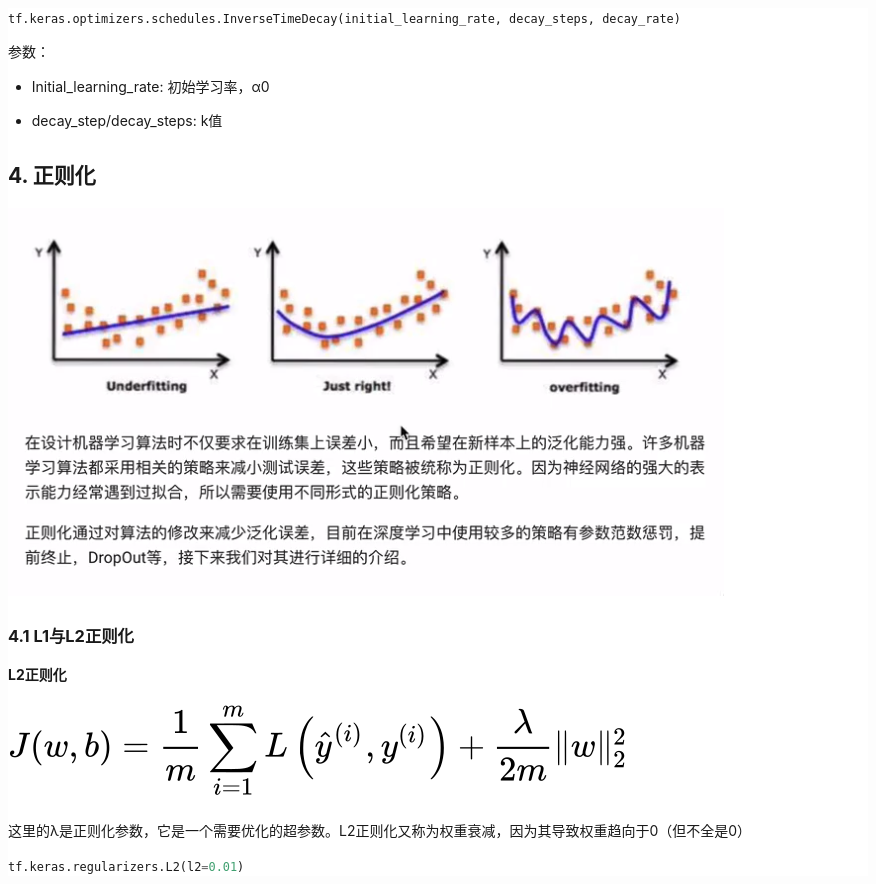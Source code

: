 

~~~ python
tf.keras.optimizers.schedules.InverseTimeDecay(initial_learning_rate, decay_steps, decay_rate)
~~~

参数：

+ Initial_learning_rate: 初始学习率，α0

+ decay_step/decay_steps: k值



## 4. 正则化

![image38](./image/image38.png)

### 4.1 L1与L2正则化

**L2正则化**

![equation30](./image/equation30.svg)

这里的λ是正则化参数，它是一个需要优化的超参数。L2正则化又称为权重衰减，因为其导致权重趋向于0（但不全是0）

~~~ python
tf.keras.regularizers.L2(l2=0.01)
~~~


